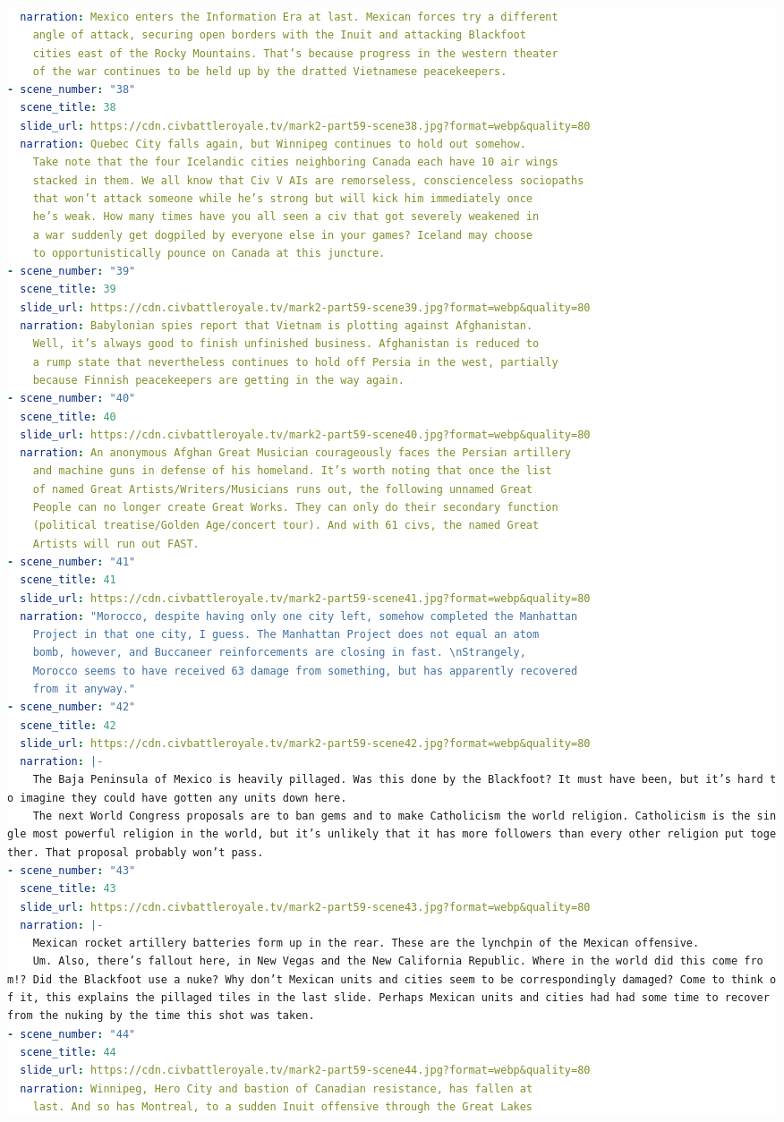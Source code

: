 ```yaml
  narration: Mexico enters the Information Era at last. Mexican forces try a different
    angle of attack, securing open borders with the Inuit and attacking Blackfoot
    cities east of the Rocky Mountains. That’s because progress in the western theater
    of the war continues to be held up by the dratted Vietnamese peacekeepers.
- scene_number: "38"
  scene_title: 38
  slide_url: https://cdn.civbattleroyale.tv/mark2-part59-scene38.jpg?format=webp&quality=80
  narration: Quebec City falls again, but Winnipeg continues to hold out somehow.
    Take note that the four Icelandic cities neighboring Canada each have 10 air wings
    stacked in them. We all know that Civ V AIs are remorseless, conscienceless sociopaths
    that won’t attack someone while he’s strong but will kick him immediately once
    he’s weak. How many times have you all seen a civ that got severely weakened in
    a war suddenly get dogpiled by everyone else in your games? Iceland may choose
    to opportunistically pounce on Canada at this juncture.
- scene_number: "39"
  scene_title: 39
  slide_url: https://cdn.civbattleroyale.tv/mark2-part59-scene39.jpg?format=webp&quality=80
  narration: Babylonian spies report that Vietnam is plotting against Afghanistan.
    Well, it’s always good to finish unfinished business. Afghanistan is reduced to
    a rump state that nevertheless continues to hold off Persia in the west, partially
    because Finnish peacekeepers are getting in the way again.
- scene_number: "40"
  scene_title: 40
  slide_url: https://cdn.civbattleroyale.tv/mark2-part59-scene40.jpg?format=webp&quality=80
  narration: An anonymous Afghan Great Musician courageously faces the Persian artillery
    and machine guns in defense of his homeland. It’s worth noting that once the list
    of named Great Artists/Writers/Musicians runs out, the following unnamed Great
    People can no longer create Great Works. They can only do their secondary function
    (political treatise/Golden Age/concert tour). And with 61 civs, the named Great
    Artists will run out FAST.
- scene_number: "41"
  scene_title: 41
  slide_url: https://cdn.civbattleroyale.tv/mark2-part59-scene41.jpg?format=webp&quality=80
  narration: "Morocco, despite having only one city left, somehow completed the Manhattan
    Project in that one city, I guess. The Manhattan Project does not equal an atom
    bomb, however, and Buccaneer reinforcements are closing in fast. \nStrangely,
    Morocco seems to have received 63 damage from something, but has apparently recovered
    from it anyway."
- scene_number: "42"
  scene_title: 42
  slide_url: https://cdn.civbattleroyale.tv/mark2-part59-scene42.jpg?format=webp&quality=80
  narration: |-
    The Baja Peninsula of Mexico is heavily pillaged. Was this done by the Blackfoot? It must have been, but it’s hard to imagine they could have gotten any units down here.
    The next World Congress proposals are to ban gems and to make Catholicism the world religion. Catholicism is the single most powerful religion in the world, but it’s unlikely that it has more followers than every other religion put together. That proposal probably won’t pass.
- scene_number: "43"
  scene_title: 43
  slide_url: https://cdn.civbattleroyale.tv/mark2-part59-scene43.jpg?format=webp&quality=80
  narration: |-
    Mexican rocket artillery batteries form up in the rear. These are the lynchpin of the Mexican offensive.
    Um. Also, there’s fallout here, in New Vegas and the New California Republic. Where in the world did this come from!? Did the Blackfoot use a nuke? Why don’t Mexican units and cities seem to be correspondingly damaged? Come to think of it, this explains the pillaged tiles in the last slide. Perhaps Mexican units and cities had had some time to recover from the nuking by the time this shot was taken.
- scene_number: "44"
  scene_title: 44
  slide_url: https://cdn.civbattleroyale.tv/mark2-part59-scene44.jpg?format=webp&quality=80
  narration: Winnipeg, Hero City and bastion of Canadian resistance, has fallen at
    last. And so has Montreal, to a sudden Inuit offensive through the Great Lakes
```